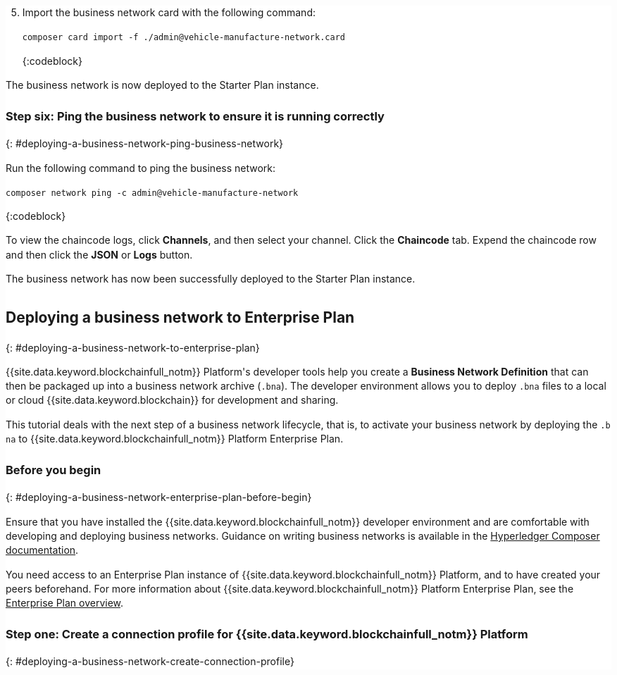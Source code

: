 5. Import the business network card with the following command:

    ```
    composer card import -f ./admin@vehicle-manufacture-network.card
    ```
    {:codeblock}

The business network is now deployed to the Starter Plan instance.

### Step six: Ping the business network to ensure it is running correctly
{: #deploying-a-business-network-ping-business-network}

Run the following command to ping the business network:

   ```
   composer network ping -c admin@vehicle-manufacture-network
   ```
   {:codeblock}

To view the chaincode logs, click **Channels**, and then select your channel.  Click the **Chaincode** tab. Expend the chaincode row and then click the **JSON** or **Logs** button.



The business network has now been successfully deployed to the Starter Plan instance.

## Deploying a business network to Enterprise Plan
{: #deploying-a-business-network-to-enterprise-plan}

{{site.data.keyword.blockchainfull_notm}} Platform's developer tools help you create a **Business Network Definition** that can then be packaged up into a business network archive (`.bna`). The developer environment allows you to deploy `.bna` files to a local or cloud {{site.data.keyword.blockchain}} for development and sharing.

This tutorial deals with the next step of a business network lifecycle, that is, to activate your business network by deploying the `.bna` to {{site.data.keyword.blockchainfull_notm}} Platform Enterprise Plan.

### Before you begin
{: #deploying-a-business-network-enterprise-plan-before-begin}

Ensure that you have installed the {{site.data.keyword.blockchainfull_notm}} developer environment and are comfortable with developing and deploying business networks. Guidance on writing business networks is available in the [Hyperledger Composer documentation](https://hyperledger.github.io/composer/latest/business-network/business-network-index).

You need access to an Enterprise Plan instance of {{site.data.keyword.blockchainfull_notm}} Platform, and to have created your peers beforehand. For more information about {{site.data.keyword.blockchainfull_notm}} Platform Enterprise Plan, see the [Enterprise Plan overview](/docs/services/blockchain/enterprise_plan.html#enterprise-plan-about).

### Step one: Create a connection profile for {{site.data.keyword.blockchainfull_notm}} Platform
{: #deploying-a-business-network-create-connection-profile}
